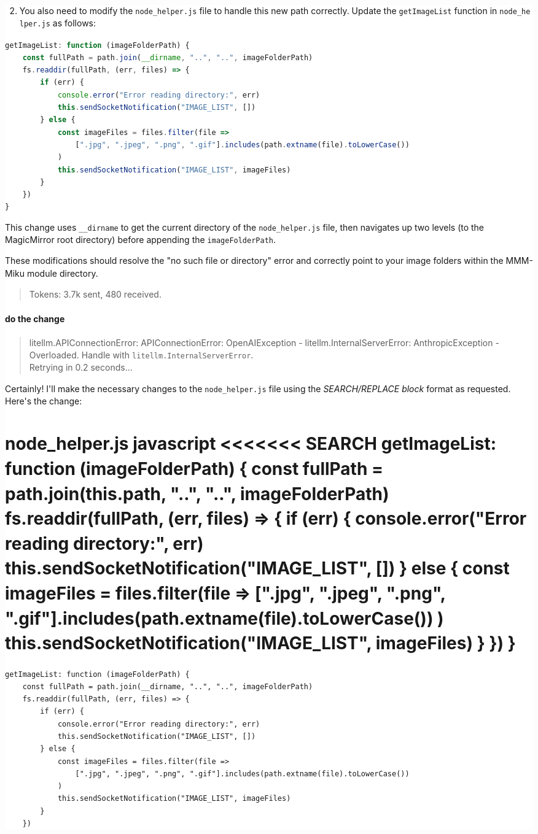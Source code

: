 2. You also need to modify the `node_helper.js` file to handle this new path correctly. Update the `getImageList` function in `node_helper.js` as follows:

```javascript
getImageList: function (imageFolderPath) {
    const fullPath = path.join(__dirname, "..", "..", imageFolderPath)
    fs.readdir(fullPath, (err, files) => {
        if (err) {
            console.error("Error reading directory:", err)
            this.sendSocketNotification("IMAGE_LIST", [])
        } else {
            const imageFiles = files.filter(file =>
                [".jpg", ".jpeg", ".png", ".gif"].includes(path.extname(file).toLowerCase())
            )
            this.sendSocketNotification("IMAGE_LIST", imageFiles)
        }
    })
}
```

This change uses `__dirname` to get the current directory of the `node_helper.js` file, then navigates up two levels (to the MagicMirror root directory) before appending the `imageFolderPath`.

These modifications should resolve the "no such file or directory" error and correctly point to your image folders within the MMM-Miku module directory.

> Tokens: 3.7k sent, 480 received.  

#### do the change  
> litellm.APIConnectionError: APIConnectionError: OpenAIException - litellm.InternalServerError: AnthropicException - Overloaded. Handle with `litellm.InternalServerError`.  
> Retrying in 0.2 seconds...  

Certainly! I'll make the necessary changes to the `node_helper.js` file using the *SEARCH/REPLACE block* format as requested. Here's the change:

node_helper.js
<source>javascript
<<<<<<< SEARCH
    getImageList: function (imageFolderPath) {
        const fullPath = path.join(this.path, "..", "..", imageFolderPath)
        fs.readdir(fullPath, (err, files) => {
            if (err) {
                console.error("Error reading directory:", err)
                this.sendSocketNotification("IMAGE_LIST", [])
            } else {
                const imageFiles = files.filter(file =>
                    [".jpg", ".jpeg", ".png", ".gif"].includes(path.extname(file).toLowerCase())
                )
                this.sendSocketNotification("IMAGE_LIST", imageFiles)
            }
        })
    }
=======
    getImageList: function (imageFolderPath) {
        const fullPath = path.join(__dirname, "..", "..", imageFolderPath)
        fs.readdir(fullPath, (err, files) => {
            if (err) {
                console.error("Error reading directory:", err)
                this.sendSocketNotification("IMAGE_LIST", [])
            } else {
                const imageFiles = files.filter(file =>
                    [".jpg", ".jpeg", ".png", ".gif"].includes(path.extname(file).toLowerCase())
                )
                this.sendSocketNotification("IMAGE_LIST", imageFiles)
            }
        })

[mm]: https://github.com/MagicMirrorOrg/MagicMirror